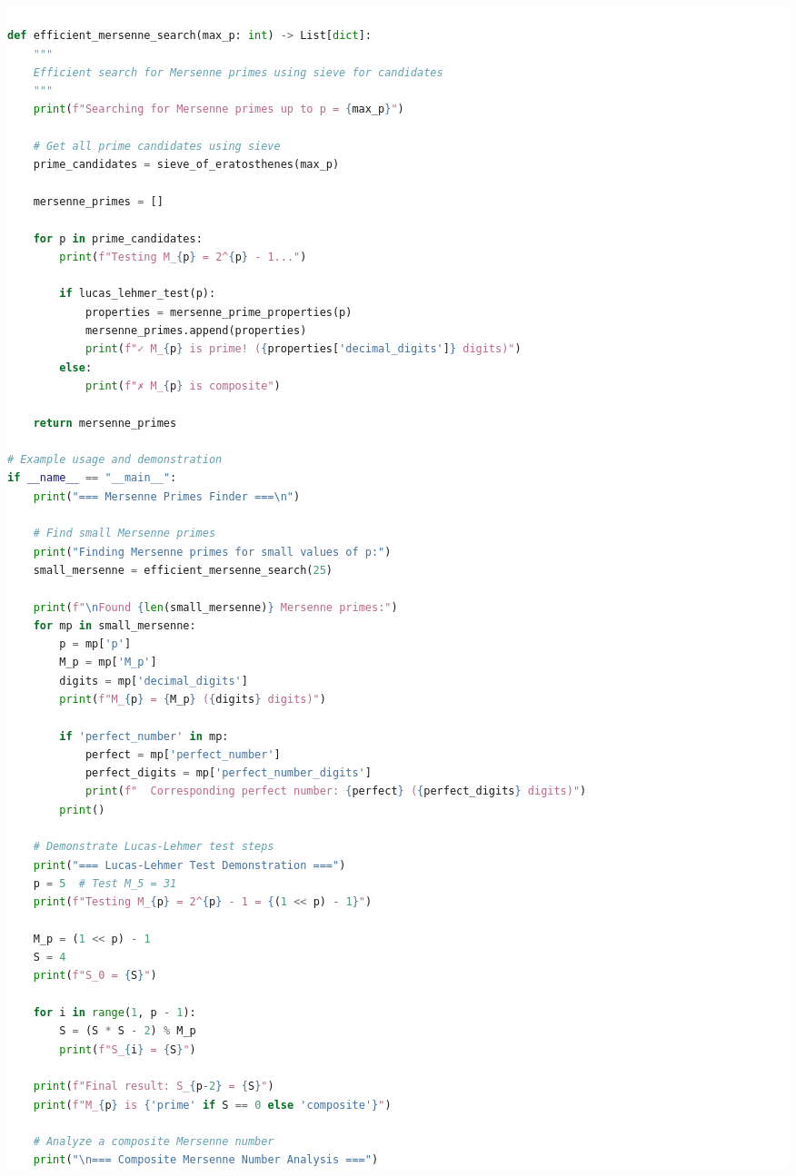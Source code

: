 ```python

def efficient_mersenne_search(max_p: int) -> List[dict]:
    """
    Efficient search for Mersenne primes using sieve for candidates
    """
    print(f"Searching for Mersenne primes up to p = {max_p}")
    
    # Get all prime candidates using sieve
    prime_candidates = sieve_of_eratosthenes(max_p)
    
    mersenne_primes = []
    
    for p in prime_candidates:
        print(f"Testing M_{p} = 2^{p} - 1...")
        
        if lucas_lehmer_test(p):
            properties = mersenne_prime_properties(p)
            mersenne_primes.append(properties)
            print(f"✓ M_{p} is prime! ({properties['decimal_digits']} digits)")
        else:
            print(f"✗ M_{p} is composite")
    
    return mersenne_primes

# Example usage and demonstration
if __name__ == "__main__":
    print("=== Mersenne Primes Finder ===\n")
    
    # Find small Mersenne primes
    print("Finding Mersenne primes for small values of p:")
    small_mersenne = efficient_mersenne_search(25)
    
    print(f"\nFound {len(small_mersenne)} Mersenne primes:")
    for mp in small_mersenne:
        p = mp['p']
        M_p = mp['M_p']
        digits = mp['decimal_digits']
        print(f"M_{p} = {M_p} ({digits} digits)")
        
        if 'perfect_number' in mp:
            perfect = mp['perfect_number']
            perfect_digits = mp['perfect_number_digits']
            print(f"  Corresponding perfect number: {perfect} ({perfect_digits} digits)")
        print()
    
    # Demonstrate Lucas-Lehmer test steps
    print("=== Lucas-Lehmer Test Demonstration ===")
    p = 5  # Test M_5 = 31
    print(f"Testing M_{p} = 2^{p} - 1 = {(1 << p) - 1}")
    
    M_p = (1 << p) - 1
    S = 4
    print(f"S_0 = {S}")
    
    for i in range(1, p - 1):
        S = (S * S - 2) % M_p
        print(f"S_{i} = {S}")
    
    print(f"Final result: S_{p-2} = {S}")
    print(f"M_{p} is {'prime' if S == 0 else 'composite'}")
    
    # Analyze a composite Mersenne number
    print("\n=== Composite Mersenne Number Analysis ===")
```